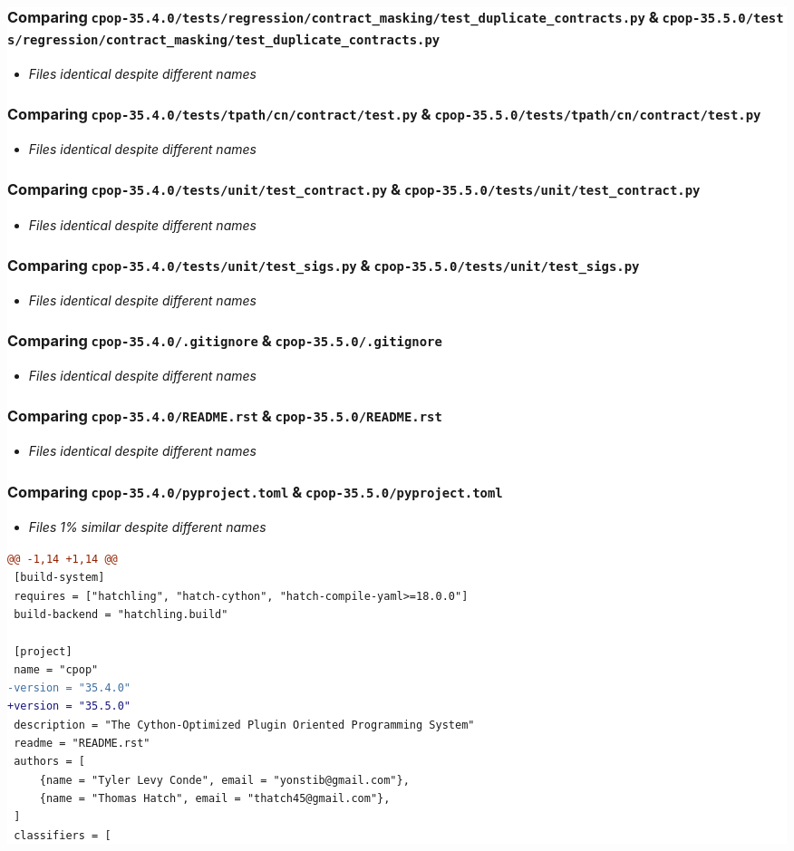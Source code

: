 ### Comparing `cpop-35.4.0/tests/regression/contract_masking/test_duplicate_contracts.py` & `cpop-35.5.0/tests/regression/contract_masking/test_duplicate_contracts.py`

 * *Files identical despite different names*

### Comparing `cpop-35.4.0/tests/tpath/cn/contract/test.py` & `cpop-35.5.0/tests/tpath/cn/contract/test.py`

 * *Files identical despite different names*

### Comparing `cpop-35.4.0/tests/unit/test_contract.py` & `cpop-35.5.0/tests/unit/test_contract.py`

 * *Files identical despite different names*

### Comparing `cpop-35.4.0/tests/unit/test_sigs.py` & `cpop-35.5.0/tests/unit/test_sigs.py`

 * *Files identical despite different names*

### Comparing `cpop-35.4.0/.gitignore` & `cpop-35.5.0/.gitignore`

 * *Files identical despite different names*

### Comparing `cpop-35.4.0/README.rst` & `cpop-35.5.0/README.rst`

 * *Files identical despite different names*

### Comparing `cpop-35.4.0/pyproject.toml` & `cpop-35.5.0/pyproject.toml`

 * *Files 1% similar despite different names*

```diff
@@ -1,14 +1,14 @@
 [build-system]
 requires = ["hatchling", "hatch-cython", "hatch-compile-yaml>=18.0.0"]
 build-backend = "hatchling.build"
 
 [project]
 name = "cpop"
-version = "35.4.0"
+version = "35.5.0"
 description = "The Cython-Optimized Plugin Oriented Programming System"
 readme = "README.rst"
 authors = [
     {name = "Tyler Levy Conde", email = "yonstib@gmail.com"},
     {name = "Thomas Hatch", email = "thatch45@gmail.com"},
 ]
 classifiers = [
```
